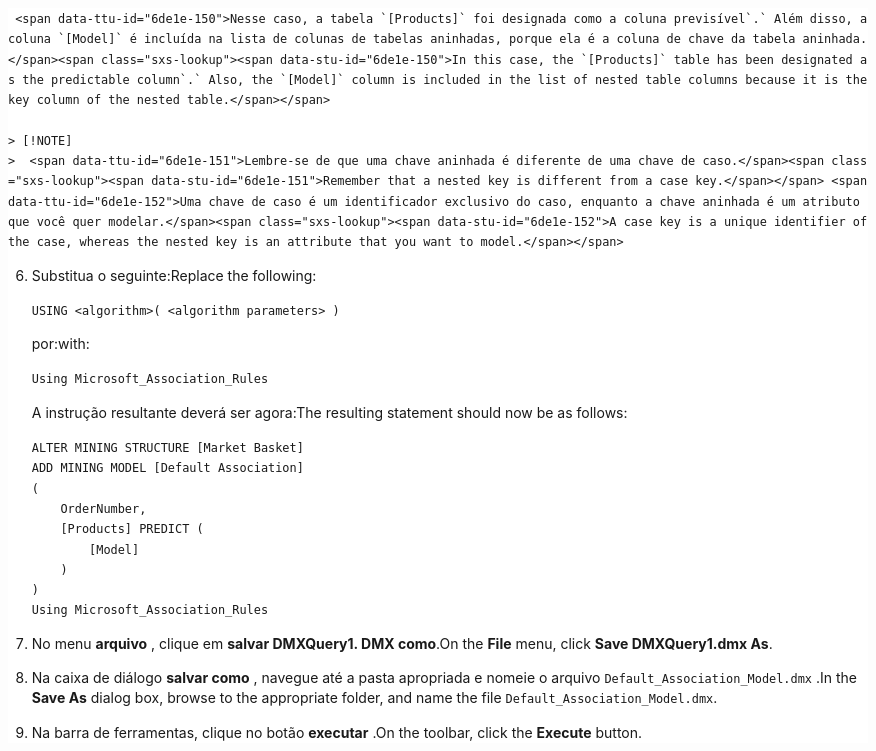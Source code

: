      <span data-ttu-id="6de1e-150">Nesse caso, a tabela `[Products]` foi designada como a coluna previsível`.` Além disso, a coluna `[Model]` é incluída na lista de colunas de tabelas aninhadas, porque ela é a coluna de chave da tabela aninhada.</span><span class="sxs-lookup"><span data-stu-id="6de1e-150">In this case, the `[Products]` table has been designated as the predictable column`.` Also, the `[Model]` column is included in the list of nested table columns because it is the key column of the nested table.</span></span>  
  
    > [!NOTE]  
    >  <span data-ttu-id="6de1e-151">Lembre-se de que uma chave aninhada é diferente de uma chave de caso.</span><span class="sxs-lookup"><span data-stu-id="6de1e-151">Remember that a nested key is different from a case key.</span></span> <span data-ttu-id="6de1e-152">Uma chave de caso é um identificador exclusivo do caso, enquanto a chave aninhada é um atributo que você quer modelar.</span><span class="sxs-lookup"><span data-stu-id="6de1e-152">A case key is a unique identifier of the case, whereas the nested key is an attribute that you want to model.</span></span>  
  
6.  <span data-ttu-id="6de1e-153">Substitua o seguinte:</span><span class="sxs-lookup"><span data-stu-id="6de1e-153">Replace the following:</span></span>  
  
    ```  
    USING <algorithm>( <algorithm parameters> )  
    ```  
  
     <span data-ttu-id="6de1e-154">por:</span><span class="sxs-lookup"><span data-stu-id="6de1e-154">with:</span></span>  
  
    ```  
    Using Microsoft_Association_Rules  
    ```  
  
     <span data-ttu-id="6de1e-155">A instrução resultante deverá ser agora:</span><span class="sxs-lookup"><span data-stu-id="6de1e-155">The resulting statement should now be as follows:</span></span>  
  
    ```  
    ALTER MINING STRUCTURE [Market Basket]  
    ADD MINING MODEL [Default Association]  
    (  
        OrderNumber,  
        [Products] PREDICT (  
            [Model]  
        )  
    )  
    Using Microsoft_Association_Rules  
    ```  
  
7.  <span data-ttu-id="6de1e-156">No menu **arquivo** , clique em **salvar DMXQuery1. DMX como**.</span><span class="sxs-lookup"><span data-stu-id="6de1e-156">On the **File** menu, click **Save DMXQuery1.dmx As**.</span></span>  
  
8.  <span data-ttu-id="6de1e-157">Na caixa de diálogo **salvar como** , navegue até a pasta apropriada e nomeie o arquivo `Default_Association_Model.dmx` .</span><span class="sxs-lookup"><span data-stu-id="6de1e-157">In the **Save As** dialog box, browse to the appropriate folder, and name the file `Default_Association_Model.dmx`.</span></span>  
  
9. <span data-ttu-id="6de1e-158">Na barra de ferramentas, clique no botão **executar** .</span><span class="sxs-lookup"><span data-stu-id="6de1e-158">On the toolbar, click the **Execute** button.</span></span>  
  